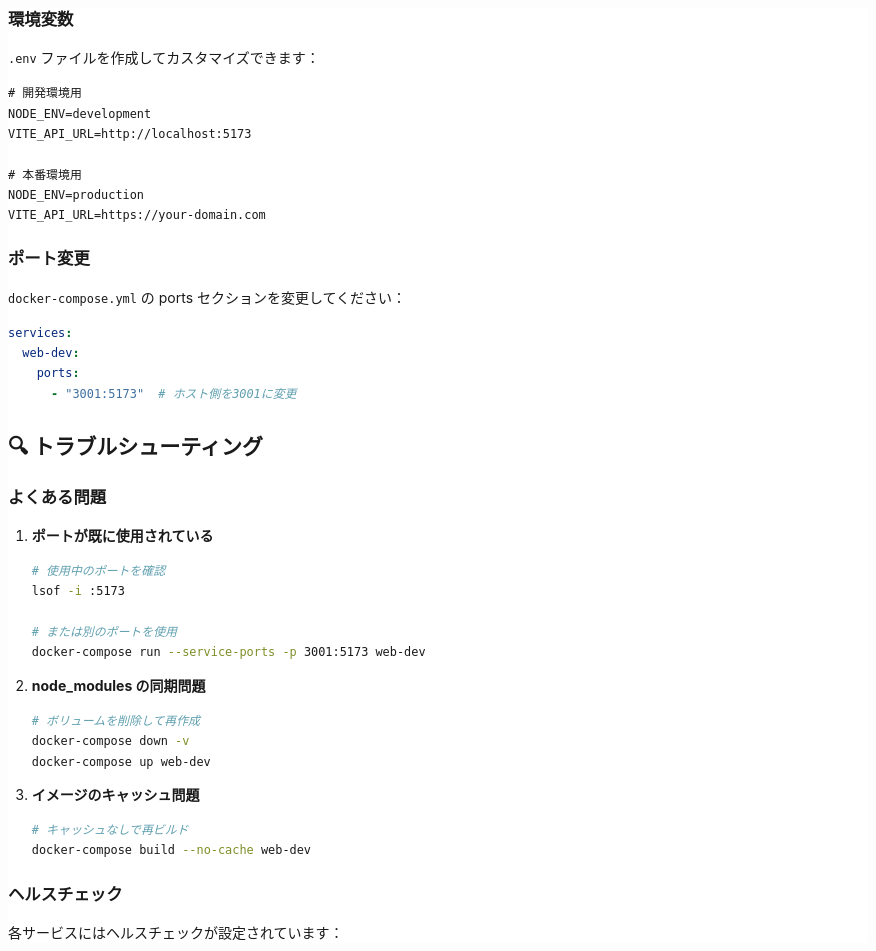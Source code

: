 ### 環境変数

`.env` ファイルを作成してカスタマイズできます：

```env
# 開発環境用
NODE_ENV=development
VITE_API_URL=http://localhost:5173

# 本番環境用  
NODE_ENV=production
VITE_API_URL=https://your-domain.com
```

### ポート変更

`docker-compose.yml` の ports セクションを変更してください：

```yaml
services:
  web-dev:
    ports:
      - "3001:5173"  # ホスト側を3001に変更
```

## 🔍 トラブルシューティング

### よくある問題

1. **ポートが既に使用されている**
   ```bash
   # 使用中のポートを確認
   lsof -i :5173
   
   # または別のポートを使用
   docker-compose run --service-ports -p 3001:5173 web-dev
   ```

2. **node_modules の同期問題**
   ```bash
   # ボリュームを削除して再作成
   docker-compose down -v
   docker-compose up web-dev
   ```

3. **イメージのキャッシュ問題**
   ```bash
   # キャッシュなしで再ビルド
   docker-compose build --no-cache web-dev
   ```

### ヘルスチェック

各サービスにはヘルスチェックが設定されています：
